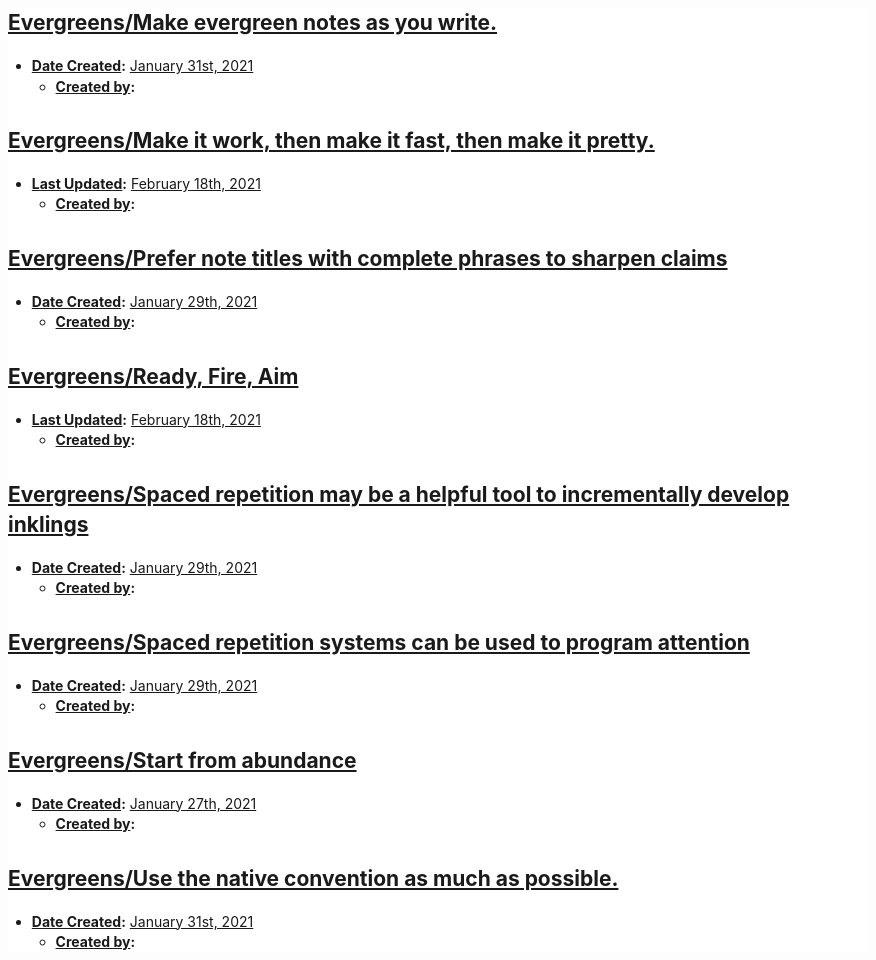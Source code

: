 ## [Evergreens/Make evergreen notes as you write.](<Evergreens/Make evergreen notes as you write..md>)
- **[Date Created](<Date Created.md>):** [January 31st, 2021](<January 31st, 2021.md>)
    - **[Created by](<Created by.md>):**

## [Evergreens/Make it work, then make it fast, then make it pretty.](<Evergreens/Make it work, then make it fast, then make it pretty..md>)
- **[Last Updated](<Last Updated.md>):** [February 18th, 2021](<February 18th, 2021.md>)
    - **[Created by](<Created by.md>):**

## [Evergreens/Prefer note titles with complete phrases to sharpen claims](<Evergreens/Prefer note titles with complete phrases to sharpen claims.md>)
- **[Date Created](<Date Created.md>):** [January 29th, 2021](<January 29th, 2021.md>)
    - **[Created by](<Created by.md>):**

## [Evergreens/Ready, Fire, Aim](<Evergreens/Ready, Fire, Aim.md>)
- **[Last Updated](<Last Updated.md>):** [February 18th, 2021](<February 18th, 2021.md>)
    - **[Created by](<Created by.md>):**

## [Evergreens/Spaced repetition may be a helpful tool to incrementally develop inklings](<Evergreens/Spaced repetition may be a helpful tool to incrementally develop inklings.md>)
- **[Date Created](<Date Created.md>):** [January 29th, 2021](<January 29th, 2021.md>)
    - **[Created by](<Created by.md>):**

## [Evergreens/Spaced repetition systems can be used to program attention](<Evergreens/Spaced repetition systems can be used to program attention.md>)
- **[Date Created](<Date Created.md>):** [January 29th, 2021](<January 29th, 2021.md>)
    - **[Created by](<Created by.md>):**

## [Evergreens/Start from abundance](<Evergreens/Start from abundance.md>)
- **[Date Created](<Date Created.md>):** [January 27th, 2021](<January 27th, 2021.md>)
    - **[Created by](<Created by.md>):**

## [Evergreens/Use the native convention as much as possible.](<Evergreens/Use the native convention as much as possible..md>)
- **[Date Created](<Date Created.md>):** [January 31st, 2021](<January 31st, 2021.md>)
    - **[Created by](<Created by.md>):**
